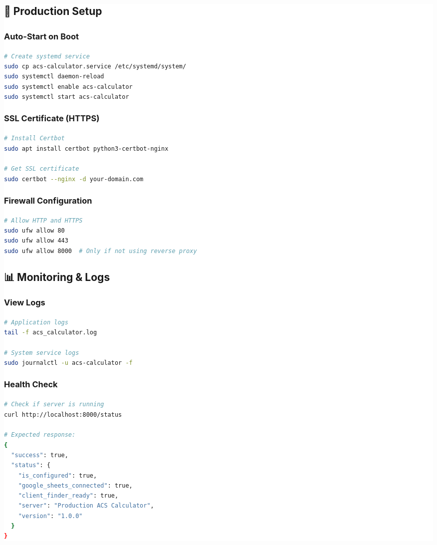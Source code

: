 ## 🔧 **Production Setup**

### **Auto-Start on Boot**
```bash
# Create systemd service
sudo cp acs-calculator.service /etc/systemd/system/
sudo systemctl daemon-reload
sudo systemctl enable acs-calculator
sudo systemctl start acs-calculator
```

### **SSL Certificate (HTTPS)**
```bash
# Install Certbot
sudo apt install certbot python3-certbot-nginx

# Get SSL certificate
sudo certbot --nginx -d your-domain.com
```

### **Firewall Configuration**
```bash
# Allow HTTP and HTTPS
sudo ufw allow 80
sudo ufw allow 443
sudo ufw allow 8000  # Only if not using reverse proxy
```

## 📊 **Monitoring & Logs**

### **View Logs**
```bash
# Application logs
tail -f acs_calculator.log

# System service logs
sudo journalctl -u acs-calculator -f
```

### **Health Check**
```bash
# Check if server is running
curl http://localhost:8000/status

# Expected response:
{
  "success": true,
  "status": {
    "is_configured": true,
    "google_sheets_connected": true,
    "client_finder_ready": true,
    "server": "Production ACS Calculator",
    "version": "1.0.0"
  }
}
```
